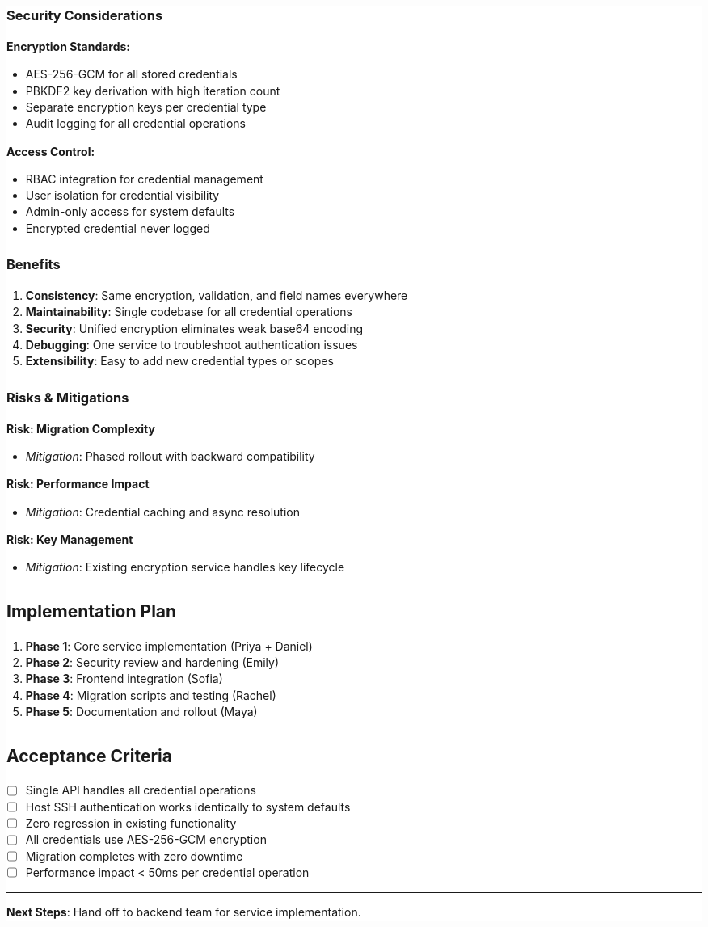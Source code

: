 ### Security Considerations

**Encryption Standards:**
- AES-256-GCM for all stored credentials
- PBKDF2 key derivation with high iteration count
- Separate encryption keys per credential type
- Audit logging for all credential operations

**Access Control:**
- RBAC integration for credential management
- User isolation for credential visibility
- Admin-only access for system defaults
- Encrypted credential never logged

### Benefits

1. **Consistency**: Same encryption, validation, and field names everywhere
2. **Maintainability**: Single codebase for all credential operations
3. **Security**: Unified encryption eliminates weak base64 encoding
4. **Debugging**: One service to troubleshoot authentication issues
5. **Extensibility**: Easy to add new credential types or scopes

### Risks & Mitigations

**Risk: Migration Complexity**
- *Mitigation*: Phased rollout with backward compatibility

**Risk: Performance Impact**
- *Mitigation*: Credential caching and async resolution

**Risk: Key Management**
- *Mitigation*: Existing encryption service handles key lifecycle

## Implementation Plan

1. **Phase 1**: Core service implementation (Priya + Daniel)
2. **Phase 2**: Security review and hardening (Emily)
3. **Phase 3**: Frontend integration (Sofia)
4. **Phase 4**: Migration scripts and testing (Rachel)
5. **Phase 5**: Documentation and rollout (Maya)

## Acceptance Criteria

- [ ] Single API handles all credential operations
- [ ] Host SSH authentication works identically to system defaults  
- [ ] Zero regression in existing functionality
- [ ] All credentials use AES-256-GCM encryption
- [ ] Migration completes with zero downtime
- [ ] Performance impact < 50ms per credential operation

---

**Next Steps**: Hand off to backend team for service implementation.